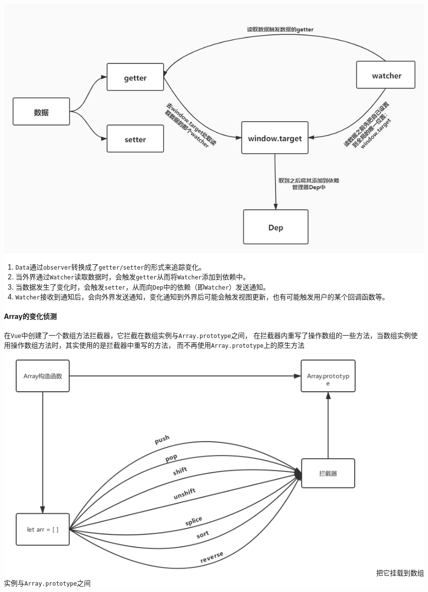![依赖更新](./img/依赖更新.png)  

1. `Data`通过`observer`转换成了`getter/setter`的形式来追踪变化。
2. 当外界通过`Watcher`读取数据时，会触发`getter`从而将`Watcher`添加到依赖中。
3. 当数据发生了变化时，会触发`setter`，从而向`Dep`中的依赖（即`Watcher`）发送通知。
4. `Watcher`接收到通知后，会向外界发送通知，变化通知到外界后可能会触发视图更新，也有可能触发用户的某个回调函数等。


#### Array的变化侦测

在`Vue`中创建了一个数组方法拦截器，它拦截在数组实例与`Array.prototype`之间，
在拦截器内重写了操作数组的一些方法，当数组实例使用操作数组方法时，其实使用的是拦截器中重写的方法，
而不再使用`Array.prototype`上的原生方法
![array变化侦测](./img/array变化侦测.png)
把它挂载到数组实例与`Array.prototype`之间  
